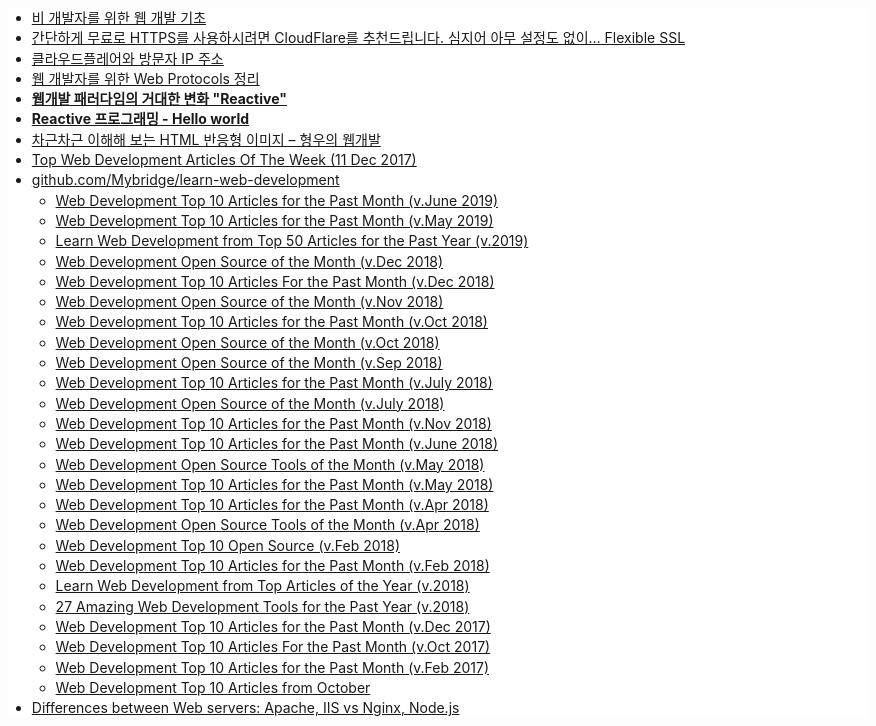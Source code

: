 * [비 개발자를 위한 웹 개발 기초](http://www.slideshare.net/GihyoJoshuaJang/ss-71210860)
* [간단하게 무료로 HTTPS를 사용하시려면 CloudFlare를 추천드립니다. 심지어 아무 설정도 없이… Flexible SSL](https://jsdev.kr/t/https-cloudflare-flexible-ssl/1973)
* [클라우드플레어와 방문자 IP 주소](http://occamsrazr.net/tt/349)
* [웹 개발자를 위한 Web Protocols 정리](https://joshua1988.github.io/web_dev/web-protocols/)
* [**웹개발 패러다임의 거대한 변화 "Reactive"**](http://hamait.tistory.com/761)
* [**Reactive 프로그래밍 - Hello world**](http://hamait.tistory.com/764)
* [차근차근 이해해 보는 HTML 반응형 이미지 – 형우의 웹개발](https://mytory.net/archives/15954)
* [Top Web Development Articles Of The Week (11 Dec 2017)](https://medium.com/daily-now/top-web-development-articles-of-the-week-11-dec-2017-31683184976a)
* [github.com/Mybridge/learn-web-development](https://github.com/Mybridge/learn-web-development)
  * [Web Development Top 10 Articles for the Past Month (v.June 2019)](https://medium.mybridge.co/web-development-top-10-articles-for-the-past-month-v-june-2019-ac752fe9df47)
  * [Web Development Top 10 Articles for the Past Month (v.May 2019)](https://medium.mybridge.co/web-development-top-10-articles-for-the-past-month-v-may-2019-4aa4cc5eae73)
  * [Learn Web Development from Top 50 Articles for the Past Year (v.2019)](https://medium.mybridge.co/learn-web-development-from-top-50-articles-for-the-past-year-v-2019-f589aa4d82e5)
  * [Web Development Open Source of the Month (v.Dec 2018)](https://medium.mybridge.co/web-development-open-source-of-the-month-v-dec-2018-57ec5828a6e)
  * [Web Development Top 10 Articles For the Past Month (v.Dec 2018)](https://medium.com/@Mybridge/web-development-top-10-articles-for-the-past-month-v-dec-2018-3c35a47c8ffb)
  * [Web Development Open Source of the Month (v.Nov 2018)](https://medium.mybridge.co/web-development-open-source-of-the-month-v-nov-2018-abc189016004)
  * [Web Development Top 10 Articles for the Past Month (v.Oct 2018)](https://medium.mybridge.co/web-development-top-10-articles-for-the-past-month-v-oct-2018-809fe0101c9)
  * [Web Development Open Source of the Month (v.Oct 2018)](https://medium.mybridge.co/web-development-open-source-of-the-month-v-oct-2018-4c8e0bd87b84)
  * [Web Development Open Source of the Month (v.Sep 2018)](https://medium.mybridge.co/web-development-open-source-of-the-month-v-sep-2018-ebcfe6974fd9)
  * [Web Development Top 10 Articles for the Past Month (v.July 2018)](https://medium.mybridge.co/web-development-top-10-articles-for-the-past-month-v-july-2018-9b896c88ca7)
  * [Web Development Open Source of the Month (v.July 2018)](https://medium.mybridge.co/web-development-open-source-of-the-month-v-july-2018-cad5412602ff)
  * [Web Development Top 10 Articles for the Past Month (v.Nov 2018)](https://medium.mybridge.co/web-development-top-10-articles-for-the-past-month-v-nov-2018-9cff229bcdb5)
  * [Web Development Top 10 Articles for the Past Month (v.June 2018)](https://medium.mybridge.co/web-development-top-10-articles-for-the-past-month-v-june-2018-22d05116fde0)
  * [Web Development Open Source Tools of the Month (v.May 2018)](https://medium.mybridge.co/web-development-open-source-tools-of-the-month-v-may-2018-f6eb21b4967d)
  * [Web Development Top 10 Articles for the Past Month (v.May 2018)](https://medium.mybridge.co/web-development-top-10-articles-for-the-past-month-v-may-2018-37d9f322fad)
  * [Web Development Top 10 Articles for the Past Month (v.Apr 2018)](https://medium.mybridge.co/web-development-top-10-articles-for-the-past-month-v-apr-2018-17e720e23e5e)
  * [Web Development Open Source Tools of the Month (v.Apr 2018)](https://medium.mybridge.co/web-development-open-source-tools-of-the-month-v-apr-2018-6db76ec5da91)
  * [Web Development Top 10 Open Source (v.Feb 2018)](https://medium.mybridge.co/web-development-top-10-open-source-v-feb-2018-ae0f60fa9a92)
  * [Web Development Top 10 Articles for the Past Month (v.Feb 2018)](https://medium.mybridge.co/web-development-top-10-articles-for-the-past-month-v-feb-2018-8e4b0859d5dc)
  * [Learn Web Development from Top Articles of the Year (v.2018)](https://medium.mybridge.co/learn-web-development-from-top-articles-of-the-year-v-2018-51c75c5c0c00)
  * [27 Amazing Web Development Tools for the Past Year (v.2018)](https://medium.com/@Mybridge/27-amazing-web-development-tools-for-the-past-year-v-2018-3aeb03a7eda5)
  * [Web Development Top 10 Articles for the Past Month (v.Dec 2017)](https://medium.mybridge.co/web-development-top-10-articles-for-the-past-month-v-dec-2017-311c63503288)
  * [Web Development Top 10 Articles For the Past Month (v.Oct 2017)](https://medium.mybridge.co/web-development-top-10-articles-for-the-past-month-v-oct-2017-bed933f76c60)
  * [Web Development Top 10 Articles for the Past Month (v.Feb 2017)](https://medium.mybridge.co/web-development-top-10-articles-for-the-past-month-v-feb-2017-91a1364d904e)
  * [Web Development Top 10 Articles from October](https://medium.mybridge.co/web-development-top-10-articles-from-october-12f029861d6)
* [Differences between Web servers: Apache, IIS vs Nginx, Node.js](http://aldb.github.io/2016/07/14/differences-between-web-servers/)